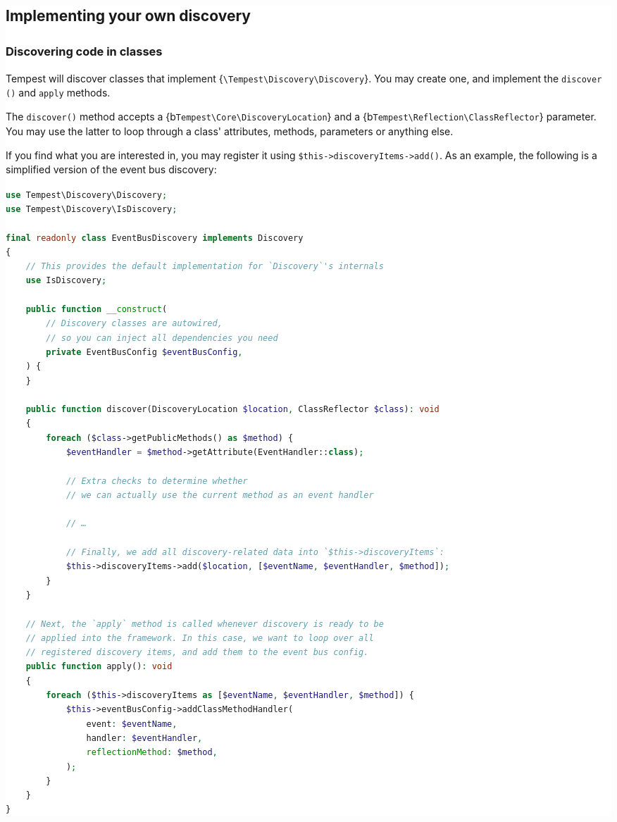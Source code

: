 
## Implementing your own discovery

### Discovering code in classes

Tempest will discover classes that implement {`\Tempest\Discovery\Discovery`}. You may create one, and implement the `discover()` and `apply` methods.

The `discover()` method accepts a {b`Tempest\Core\DiscoveryLocation`} and a {b`Tempest\Reflection\ClassReflector`} parameter. You may use the latter to loop through a class' attributes, methods, parameters or anything else.

If you find what you are interested in, you may register it using `$this->discoveryItems->add()`. As an example, the following is a simplified version of the event bus discovery:

```php EventBusDiscovery.php
use Tempest\Discovery\Discovery;
use Tempest\Discovery\IsDiscovery;

final readonly class EventBusDiscovery implements Discovery
{
    // This provides the default implementation for `Discovery`'s internals
    use IsDiscovery;

    public function __construct(
        // Discovery classes are autowired,
        // so you can inject all dependencies you need
        private EventBusConfig $eventBusConfig,
    ) {
    }

    public function discover(DiscoveryLocation $location, ClassReflector $class): void
    {
        foreach ($class->getPublicMethods() as $method) {
            $eventHandler = $method->getAttribute(EventHandler::class);

            // Extra checks to determine whether
            // we can actually use the current method as an event handler

            // …

            // Finally, we add all discovery-related data into `$this->discoveryItems`:
            $this->discoveryItems->add($location, [$eventName, $eventHandler, $method]);
        }
    }

    // Next, the `apply` method is called whenever discovery is ready to be
    // applied into the framework. In this case, we want to loop over all
    // registered discovery items, and add them to the event bus config.
    public function apply(): void
    {
        foreach ($this->discoveryItems as [$eventName, $eventHandler, $method]) {
            $this->eventBusConfig->addClassMethodHandler(
                event: $eventName,
                handler: $eventHandler,
                reflectionMethod: $method,
            );
        }
    }
}
```
